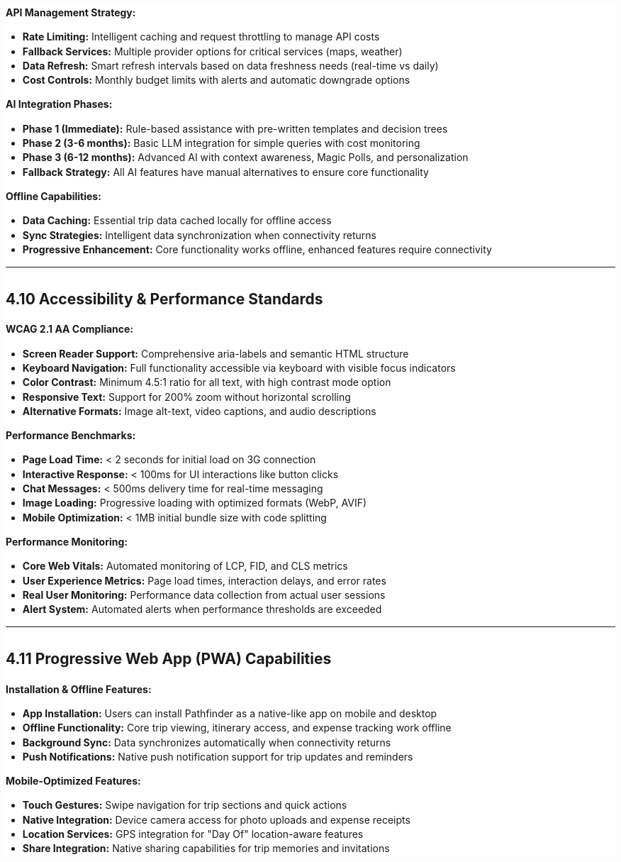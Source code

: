**API Management Strategy:**
- **Rate Limiting:** Intelligent caching and request throttling to manage API costs
- **Fallback Services:** Multiple provider options for critical services (maps, weather)
- **Data Refresh:** Smart refresh intervals based on data freshness needs (real-time vs daily)
- **Cost Controls:** Monthly budget limits with alerts and automatic downgrade options

**AI Integration Phases:**
- **Phase 1 (Immediate):** Rule-based assistance with pre-written templates and decision trees
- **Phase 2 (3-6 months):** Basic LLM integration for simple queries with cost monitoring
- **Phase 3 (6-12 months):** Advanced AI with context awareness, Magic Polls, and personalization
- **Fallback Strategy:** All AI features have manual alternatives to ensure core functionality

**Offline Capabilities:**
- **Data Caching:** Essential trip data cached locally for offline access
- **Sync Strategies:** Intelligent data synchronization when connectivity returns
- **Progressive Enhancement:** Core functionality works offline, enhanced features require connectivity

---

## 4.10 Accessibility & Performance Standards

**WCAG 2.1 AA Compliance:**
- **Screen Reader Support:** Comprehensive aria-labels and semantic HTML structure
- **Keyboard Navigation:** Full functionality accessible via keyboard with visible focus indicators
- **Color Contrast:** Minimum 4.5:1 ratio for all text, with high contrast mode option
- **Responsive Text:** Support for 200% zoom without horizontal scrolling
- **Alternative Formats:** Image alt-text, video captions, and audio descriptions

**Performance Benchmarks:**
- **Page Load Time:** < 2 seconds for initial load on 3G connection
- **Interactive Response:** < 100ms for UI interactions like button clicks
- **Chat Messages:** < 500ms delivery time for real-time messaging
- **Image Loading:** Progressive loading with optimized formats (WebP, AVIF)
- **Mobile Optimization:** < 1MB initial bundle size with code splitting

**Performance Monitoring:**
- **Core Web Vitals:** Automated monitoring of LCP, FID, and CLS metrics
- **User Experience Metrics:** Page load times, interaction delays, and error rates
- **Real User Monitoring:** Performance data collection from actual user sessions
- **Alert System:** Automated alerts when performance thresholds are exceeded

---

## 4.11 Progressive Web App (PWA) Capabilities

**Installation & Offline Features:**
- **App Installation:** Users can install Pathfinder as a native-like app on mobile and desktop
- **Offline Functionality:** Core trip viewing, itinerary access, and expense tracking work offline
- **Background Sync:** Data synchronizes automatically when connectivity returns
- **Push Notifications:** Native push notification support for trip updates and reminders

**Mobile-Optimized Features:**
- **Touch Gestures:** Swipe navigation for trip sections and quick actions
- **Native Integration:** Device camera access for photo uploads and expense receipts
- **Location Services:** GPS integration for "Day Of" location-aware features
- **Share Integration:** Native sharing capabilities for trip memories and invitations
